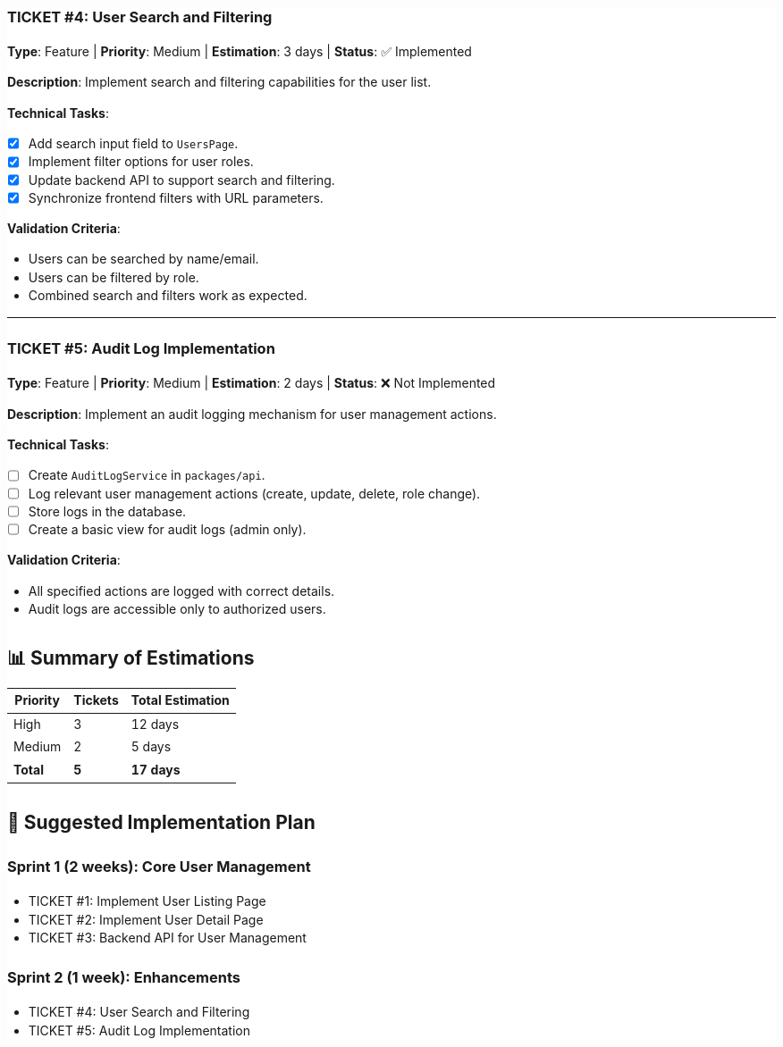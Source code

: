 ### **TICKET #4: User Search and Filtering**
**Type**: Feature | **Priority**: Medium | **Estimation**: 3 days | **Status**: ✅ Implemented

**Description**: Implement search and filtering capabilities for the user list.

**Technical Tasks**:
- [x] Add search input field to `UsersPage`.
- [x] Implement filter options for user roles.
- [x] Update backend API to support search and filtering.
- [x] Synchronize frontend filters with URL parameters.

**Validation Criteria**:
- Users can be searched by name/email.
- Users can be filtered by role.
- Combined search and filters work as expected.

---

### **TICKET #5: Audit Log Implementation**
**Type**: Feature | **Priority**: Medium | **Estimation**: 2 days | **Status**: ❌ Not Implemented

**Description**: Implement an audit logging mechanism for user management actions.

**Technical Tasks**:
- [ ] Create `AuditLogService` in `packages/api`.
- [ ] Log relevant user management actions (create, update, delete, role change).
- [ ] Store logs in the database.
- [ ] Create a basic view for audit logs (admin only).

**Validation Criteria**:
- All specified actions are logged with correct details.
- Audit logs are accessible only to authorized users.

## 📊 **Summary of Estimations**

| Priority | Tickets | Total Estimation |
|-----------|---------|------------------|
| High      | 3       | 12 days          |
| Medium    | 2       | 5 days           |
| **Total** | **5**   | **17 days**      |

## 🚀 **Suggested Implementation Plan**

### **Sprint 1 (2 weeks)**: Core User Management
- TICKET #1: Implement User Listing Page
- TICKET #2: Implement User Detail Page
- TICKET #3: Backend API for User Management

### **Sprint 2 (1 week)**: Enhancements
- TICKET #4: User Search and Filtering
- TICKET #5: Audit Log Implementation
